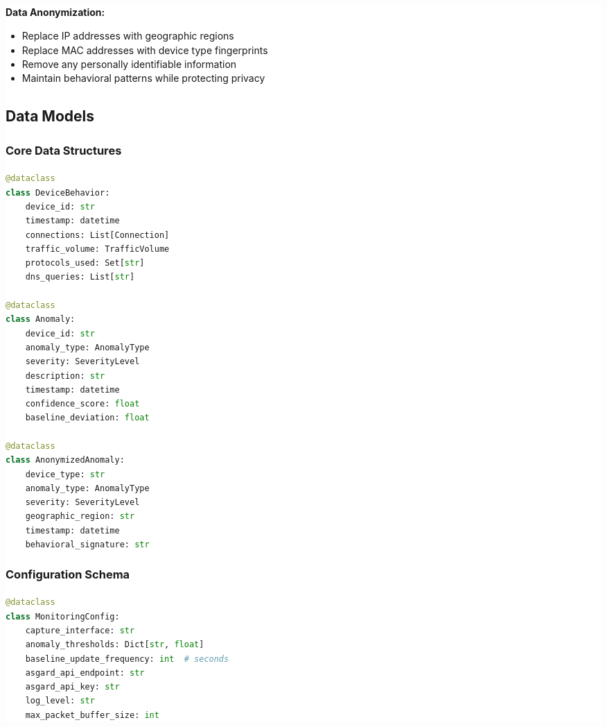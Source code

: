 **Data Anonymization:**
- Replace IP addresses with geographic regions
- Replace MAC addresses with device type fingerprints
- Remove any personally identifiable information
- Maintain behavioral patterns while protecting privacy

## Data Models

### Core Data Structures

```python
@dataclass
class DeviceBehavior:
    device_id: str
    timestamp: datetime
    connections: List[Connection]
    traffic_volume: TrafficVolume
    protocols_used: Set[str]
    dns_queries: List[str]

@dataclass
class Anomaly:
    device_id: str
    anomaly_type: AnomalyType
    severity: SeverityLevel
    description: str
    timestamp: datetime
    confidence_score: float
    baseline_deviation: float

@dataclass
class AnonymizedAnomaly:
    device_type: str
    anomaly_type: AnomalyType
    severity: SeverityLevel
    geographic_region: str
    timestamp: datetime
    behavioral_signature: str
```

### Configuration Schema

```python
@dataclass
class MonitoringConfig:
    capture_interface: str
    anomaly_thresholds: Dict[str, float]
    baseline_update_frequency: int  # seconds
    asgard_api_endpoint: str
    asgard_api_key: str
    log_level: str
    max_packet_buffer_size: int
```

